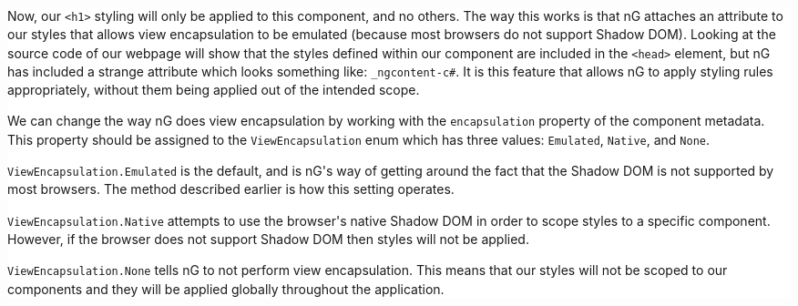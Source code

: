 Now, our `<h1>` styling will only be applied to this component, and no others. The way this works is that nG attaches an attribute to our styles that allows view encapsulation to be emulated (because most browsers do not support Shadow DOM). Looking at the source code of our webpage will show that the styles defined within our component are included in the `<head>` element, but nG has included a strange attribute which looks something like: `_ngcontent-c#`. It is this feature that allows nG to apply styling rules appropriately, without them being applied out of the intended scope.

We can change the way nG does view encapsulation by working with the `encapsulation` property of the component metadata. This property should be assigned to the `ViewEncapsulation` enum which has three values: `Emulated`, `Native`, and `None`.

`ViewEncapsulation.Emulated` is the default, and is nG's way of getting around the fact that the Shadow DOM is not supported by most browsers. The method described earlier is how this setting operates.

`ViewEncapsulation.Native` attempts to use the browser's native Shadow DOM in order to scope styles to a specific component. However, if the browser does not support Shadow DOM then styles will not be applied.

`ViewEncapsulation.None` tells nG to not perform view encapsulation. This means that our styles will not be scoped to our components and they will be applied globally throughout the application.